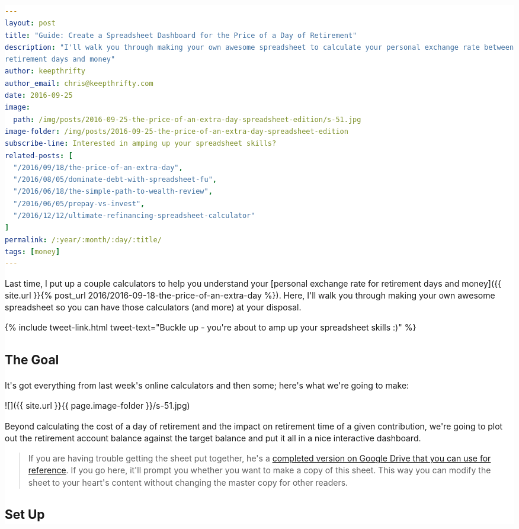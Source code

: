 ```yaml
---
layout: post
title: "Guide: Create a Spreadsheet Dashboard for the Price of a Day of Retirement"
description: "I'll walk you through making your own awesome spreadsheet to calculate your personal exchange rate between retirement days and money"
author: keepthrifty
author_email: chris@keepthrifty.com
date: 2016-09-25
image:
  path: /img/posts/2016-09-25-the-price-of-an-extra-day-spreadsheet-edition/s-51.jpg
image-folder: /img/posts/2016-09-25-the-price-of-an-extra-day-spreadsheet-edition
subscribe-line: Interested in amping up your spreadsheet skills?
related-posts: [
  "/2016/09/18/the-price-of-an-extra-day",
  "/2016/08/05/dominate-debt-with-spreadsheet-fu",
  "/2016/06/18/the-simple-path-to-wealth-review",
  "/2016/06/05/prepay-vs-invest",
  "/2016/12/12/ultimate-refinancing-spreadsheet-calculator"
]
permalink: /:year/:month/:day/:title/
tags: [money]
---
```


Last time, I put up a couple calculators to help you understand your [personal exchange rate for retirement days and money]({{ site.url }}{% post_url 2016/2016-09-18-the-price-of-an-extra-day %}). Here, I'll walk you through making your own awesome spreadsheet so you can have those calculators (and more) at your disposal.

{% include tweet-link.html tweet-text="Buckle up - you're about to amp up your spreadsheet skills :)" %}

## The Goal

It's got everything from last week's online calculators and then some; here's what we're going to make:

![]({{ site.url }}{{ page.image-folder }}/s-51.jpg)

Beyond calculating the cost of a day of retirement and the impact on retirement time of a given contribution, we're going to plot out the retirement account balance against the target balance and put it all in a nice interactive dashboard.

> If you are having trouble getting the sheet put together, he's a [completed version on Google Drive that you can use for reference](https://docs.google.com/spreadsheets/d/1RkmJHjrsnCHP9GeLPjnQLwDqCIiEv2FrUOuMGqivUrk/copy). If you go here, it'll prompt you whether you want to make a copy of this sheet. This way you can modify the sheet to your heart's content without changing the master copy for other readers.

## Set Up
